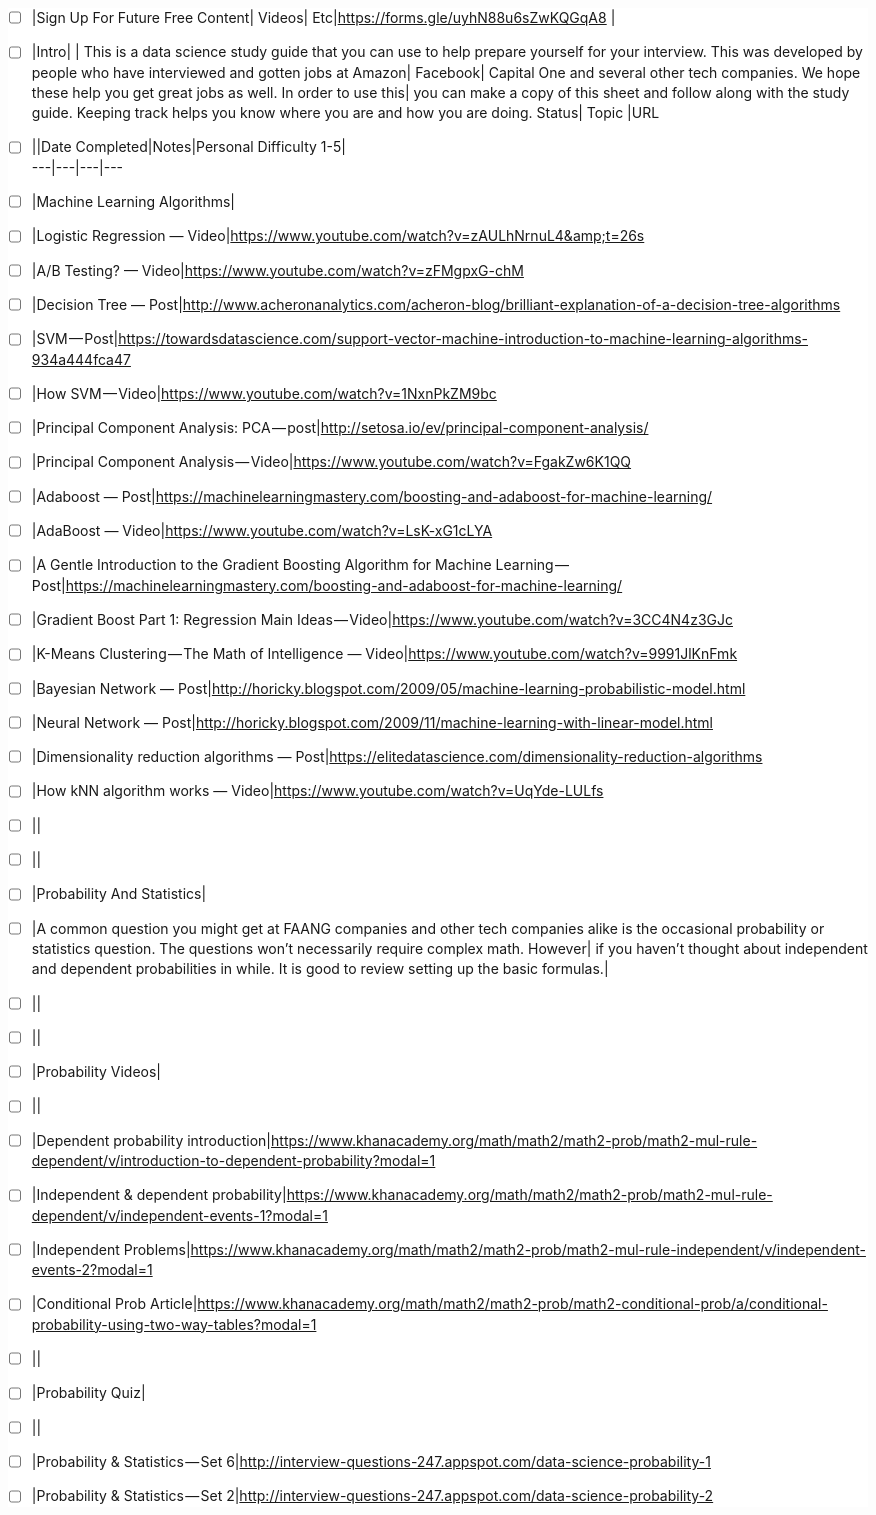 
- [ ] |Sign Up For Future Free Content| Videos| Etc|https://forms.gle/uyhN88u6sZwKQGqA8   |

- [ ] |Intro|   | This is a data science study guide that you can use to help prepare yourself for your interview. This was developed by people who have interviewed and gotten jobs at Amazon| Facebook| Capital One and several other tech companies. We hope these help you get great jobs as well. In order to use this| you can make a copy of this sheet and follow along with the study guide. Keeping track helps you know where you are and how you are doing.
Status| Topic |URL

- [ ] ||Date Completed|Notes|Personal Difficulty 1-5|   
---|---|---|---
- [ ] |Machine Learning Algorithms|
- [ ] |Logistic Regression — Video|https://www.youtube.com/watch?v=zAULhNrnuL4&amp;t=26s   
- [ ] |A/B Testing? — Video|https://www.youtube.com/watch?v=zFMgpxG-chM   
- [ ] |Decision Tree — Post|http://www.acheronanalytics.com/acheron-blog/brilliant-explanation-of-a-decision-tree-algorithms   
- [ ] |SVM — Post|https://towardsdatascience.com/support-vector-machine-introduction-to-machine-learning-algorithms-934a444fca47   
- [ ] |How SVM — Video|https://www.youtube.com/watch?v=1NxnPkZM9bc   
- [ ] |Principal Component Analysis: PCA — post|http://setosa.io/ev/principal-component-analysis/   
- [ ] |Principal Component Analysis — Video|https://www.youtube.com/watch?v=FgakZw6K1QQ   
- [ ] |Adaboost — Post|https://machinelearningmastery.com/boosting-and-adaboost-for-machine-learning/   
- [ ] |AdaBoost — Video|https://www.youtube.com/watch?v=LsK-xG1cLYA   
- [ ] |A Gentle Introduction to the Gradient Boosting Algorithm for Machine Learning — Post|https://machinelearningmastery.com/boosting-and-adaboost-for-machine-learning/   
- [ ] |Gradient Boost Part 1: Regression Main Ideas — Video|https://www.youtube.com/watch?v=3CC4N4z3GJc   
- [ ] |K-Means Clustering — The Math of Intelligence — Video|https://www.youtube.com/watch?v=9991JlKnFmk   
- [ ] |Bayesian Network — Post|http://horicky.blogspot.com/2009/05/machine-learning-probabilistic-model.html   
- [ ] |Neural Network — Post|http://horicky.blogspot.com/2009/11/machine-learning-with-linear-model.html   
- [ ] |Dimensionality reduction algorithms — Post|https://elitedatascience.com/dimensionality-reduction-algorithms   
- [ ] |How kNN algorithm works — Video|https://www.youtube.com/watch?v=UqYde-LULfs   
- [ ] ||   
- [ ] ||   
- [ ] |Probability And Statistics|   
- [ ] |A common question you might get at FAANG companies and other tech companies alike is the occasional probability or statistics question. The questions won’t necessarily require complex math. However| if you haven’t thought about independent and dependent probabilities in while. It is good to review setting up the basic formulas.|   
- [ ] ||   
- [ ] ||   
- [ ] |Probability Videos|   
- [ ] ||   
- [ ] |Dependent probability introduction|https://www.khanacademy.org/math/math2/math2-prob/math2-mul-rule-dependent/v/introduction-to-dependent-probability?modal=1   
- [ ] |Independent & dependent probability|https://www.khanacademy.org/math/math2/math2-prob/math2-mul-rule-dependent/v/independent-events-1?modal=1   
- [ ] |Independent Problems|https://www.khanacademy.org/math/math2/math2-prob/math2-mul-rule-independent/v/independent-events-2?modal=1   
- [ ] |Conditional Prob Article|https://www.khanacademy.org/math/math2/math2-prob/math2-conditional-prob/a/conditional-probability-using-two-way-tables?modal=1   
- [ ] ||   
- [ ] |Probability Quiz|   
- [ ] ||   
- [ ] |Probability & Statistics — Set 6|http://interview-questions-247.appspot.com/data-science-probability-1   
- [ ] |Probability & Statistics — Set 2|http://interview-questions-247.appspot.com/data-science-probability-2   
